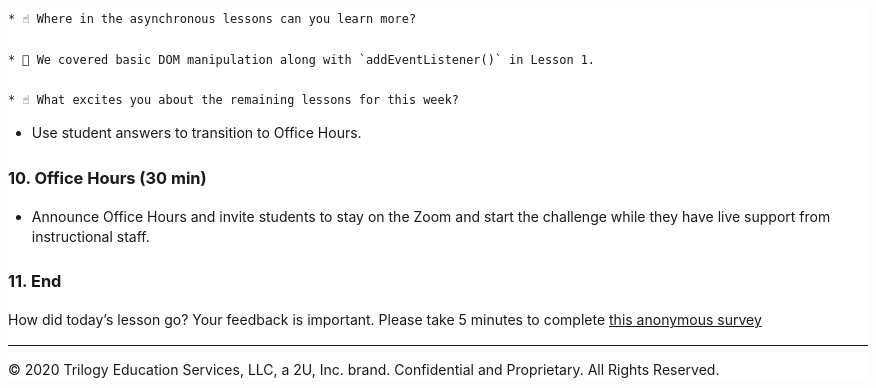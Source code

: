 	* ☝️ Where in the asynchronous lessons can you learn more?

	* 🙋 We covered basic DOM manipulation along with `addEventListener()` in Lesson 1.

	* ☝️ What excites you about the remaining lessons for this week?

* Use student answers to transition to Office Hours.

### 10. Office Hours (30 min)

* Announce Office Hours and invite students to stay on the Zoom and start the challenge while they have live support from instructional staff. 

### 11. End

How did today’s lesson go? Your feedback is important. Please take 5 minutes to complete [this anonymous survey](https://forms.gle/3LozVjherGH83aG17)

---
© 2020 Trilogy Education Services, LLC, a 2U, Inc. brand.  Confidential and Proprietary.  All Rights Reserved.
